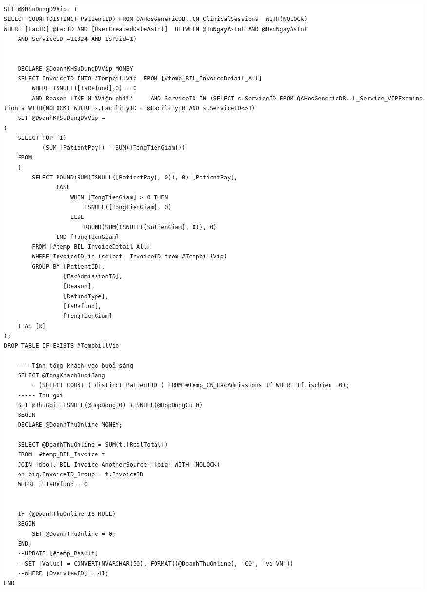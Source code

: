     SET @KHSuDungDVVip= (
    SELECT COUNT(DISTINCT PatientID) FROM QAHosGenericDB..CN_ClinicalSessions  WITH(NOLOCK)
    WHERE [FacID]=@FacID AND [UserCreatedDateAsInt]  BETWEEN @TuNgayAsInt AND @DenNgayAsInt
    	AND ServiceID =11024 AND IsPaid=1)


    	DECLARE @DoanhKHSuDungDVVip MONEY
    	SELECT InvoiceID INTO #TempbillVip  FROM [#temp_BIL_InvoiceDetail_All]
            WHERE ISNULL([IsRefund],0) = 0
            AND Reason LIKE N'%Viện phí%'     AND ServiceID IN (SELECT s.ServiceID FROM QAHosGenericDB..L_Service_VIPExamination s WITH(NOLOCK) WHERE s.FacilityID = @FacilityID AND s.ServiceID<>1)
    	SET @DoanhKHSuDungDVVip =
    (
        SELECT TOP (1)
               (SUM([PatientPay]) - SUM([TongTienGiam]))
        FROM
        (
            SELECT ROUND(SUM(ISNULL([PatientPay], 0)), 0) [PatientPay],
                   CASE
                       WHEN [TongTienGiam] > 0 THEN
                           ISNULL([TongTienGiam], 0)
                       ELSE
                           ROUND(SUM(ISNULL([SoTienGiam], 0)), 0)
                   END [TongTienGiam]
            FROM [#temp_BIL_InvoiceDetail_All]
            WHERE InvoiceID in (select  InvoiceID from #TempbillVip)
            GROUP BY [PatientID],
                     [FacAdmissionID],
                     [Reason],
                     [RefundType],
                     [IsRefund],
                     [TongTienGiam]
        ) AS [R]
    );
    DROP TABLE IF EXISTS #TempbillVip

        ----Tính tổng khách vào buổi sáng
        SELECT @TongKhachBuoiSang
            = (SELECT COUNT ( distinct PatientID ) FROM #temp_CN_FacAdmissions tf WHERE tf.ischieu =0);
    	----- Thu gói
    	SET @ThuGoi =ISNULL(@HopDong,0) +ISNULL(@HopDongCu,0)
    	BEGIN
    	DECLARE @DoanhThuOnline MONEY;

    	SELECT @DoanhThuOnline = SUM(t.[RealTotal])
    	FROM  #temp_BIL_Invoice t
    	JOIN [dbo].[BIL_Invoice_AnotherSource] [biq] WITH (NOLOCK)
    	on biq.InvoiceID_Group = t.InvoiceID
    	WHERE t.IsRefund = 0


    	IF (@DoanhThuOnline IS NULL)
    	BEGIN
    		SET @DoanhThuOnline = 0;
    	END;
    	--UPDATE [#temp_Result]
    	--SET [Value] = CONVERT(NVARCHAR(50), FORMAT((@DoanhThuOnline), 'C0', 'vi-VN'))
    	--WHERE [OverviewID] = 41;
    END
